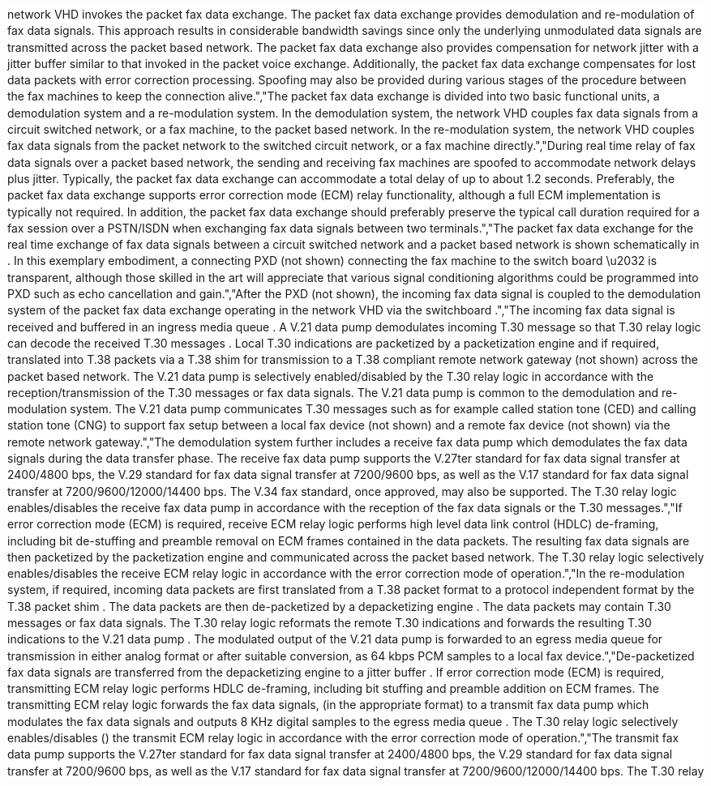 network VHD invokes the packet fax data exchange. The packet fax data exchange provides demodulation and re-modulation of fax data signals. This approach results in considerable bandwidth savings since only the underlying unmodulated data signals are transmitted across the packet based network. The packet fax data exchange also provides compensation for network jitter with a jitter buffer similar to that invoked in the packet voice exchange. Additionally, the packet fax data exchange compensates for lost data packets with error correction processing. Spoofing may also be provided during various stages of the procedure between the fax machines to keep the connection alive.","The packet fax data exchange is divided into two basic functional units, a demodulation system and a re-modulation system. In the demodulation system, the network VHD couples fax data signals from a circuit switched network, or a fax machine, to the packet based network. In the re-modulation system, the network VHD couples fax data signals from the packet network to the switched circuit network, or a fax machine directly.","During real time relay of fax data signals over a packet based network, the sending and receiving fax machines are spoofed to accommodate network delays plus jitter. Typically, the packet fax data exchange can accommodate a total delay of up to about 1.2 seconds. Preferably, the packet fax data exchange supports error correction mode (ECM) relay functionality, although a full ECM implementation is typically not required. In addition, the packet fax data exchange should preferably preserve the typical call duration required for a fax session over a PSTN\/ISDN when exchanging fax data signals between two terminals.","The packet fax data exchange for the real time exchange of fax data signals between a circuit switched network and a packet based network is shown schematically in . In this exemplary embodiment, a connecting PXD (not shown) connecting the fax machine to the switch board \u2032 is transparent, although those skilled in the art will appreciate that various signal conditioning algorithms could be programmed into PXD such as echo cancellation and gain.","After the PXD (not shown), the incoming fax data signal is coupled to the demodulation system of the packet fax data exchange operating in the network VHD via the switchboard .","The incoming fax data signal is received and buffered in an ingress media queue . A V.21 data pump  demodulates incoming T.30 message so that T.30 relay logic  can decode the received T.30 messages . Local T.30 indications are packetized by a packetization engine  and if required, translated into T.38 packets via a T.38 shim  for transmission to a T.38 compliant remote network gateway (not shown) across the packet based network. The V.21 data pump  is selectively enabled\/disabled by the T.30 relay logic  in accordance with the reception\/transmission of the T.30 messages or fax data signals. The V.21 data pump  is common to the demodulation and re-modulation system. The V.21 data pump  communicates T.30 messages such as for example called station tone (CED) and calling station tone (CNG) to support fax setup between a local fax device (not shown) and a remote fax device (not shown) via the remote network gateway.","The demodulation system further includes a receive fax data pump  which demodulates the fax data signals during the data transfer phase. The receive fax data pump  supports the V.27ter standard for fax data signal transfer at 2400\/4800 bps, the V.29 standard for fax data signal transfer at 7200\/9600 bps, as well as the V.17 standard for fax data signal transfer at 7200\/9600\/12000\/14400 bps. The V.34 fax standard, once approved, may also be supported. The T.30 relay logic  enables\/disables the receive fax data pump  in accordance with the reception of the fax data signals or the T.30 messages.","If error correction mode (ECM) is required, receive ECM relay logic  performs high level data link control (HDLC) de-framing, including bit de-stuffing and preamble removal on ECM frames contained in the data packets. The resulting fax data signals are then packetized by the packetization engine  and communicated across the packet based network. The T.30 relay logic  selectively enables\/disables the receive ECM relay logic  in accordance with the error correction mode of operation.","In the re-modulation system, if required, incoming data packets are first translated from a T.38 packet format to a protocol independent format by the T.38 packet shim . The data packets are then de-packetized by a depacketizing engine . The data packets may contain T.30 messages or fax data signals. The T.30 relay logic  reformats the remote T.30 indications and forwards the resulting T.30 indications to the V.21 data pump . The modulated output of the V.21 data pump  is forwarded to an egress media queue  for transmission in either analog format or after suitable conversion, as 64 kbps PCM samples to a local fax device.","De-packetized fax data signals are transferred from the depacketizing engine  to a jitter buffer . If error correction mode (ECM) is required, transmitting ECM relay logic  performs HDLC de-framing, including bit stuffing and preamble addition on ECM frames. The transmitting ECM relay logic  forwards the fax data signals, (in the appropriate format) to a transmit fax data pump  which modulates the fax data signals and outputs 8 KHz digital samples to the egress media queue . The T.30 relay logic selectively enables\/disables () the transmit ECM relay logic  in accordance with the error correction mode of operation.","The transmit fax data pump  supports the V.27ter standard for fax data signal transfer at 2400\/4800 bps, the V.29 standard for fax data signal transfer at 7200\/9600 bps, as well as the V.17 standard for fax data signal transfer at 7200\/9600\/12000\/14400 bps. The T.30 relay